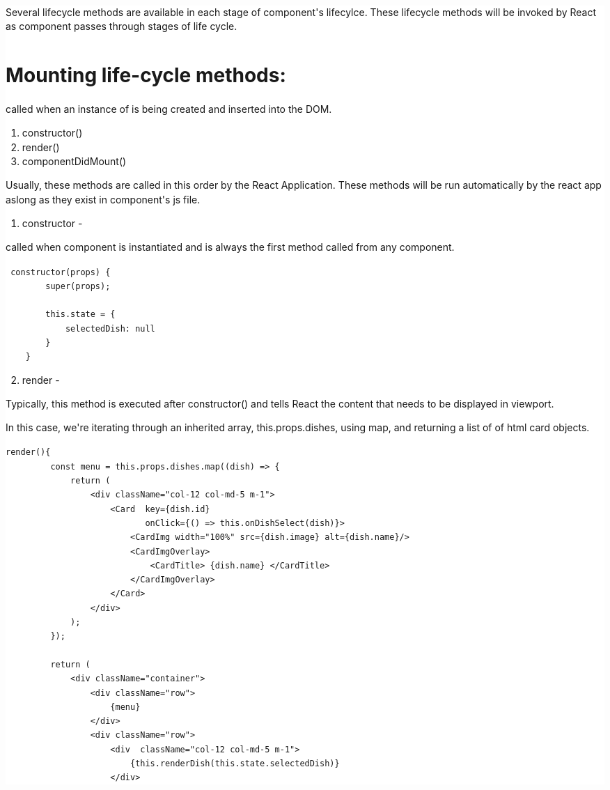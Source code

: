 Several lifecycle methods are available in each stage of component's lifecylce.
These lifecycle methods will be invoked by React as component
passes through stages of life cycle.

# Mounting life-cycle methods:

called when an instance of is being created and inserted
into the DOM.

1. constructor()
2. render()
3. componentDidMount()

Usually, these methods are called in this order by the React Application.
These methods will be run automatically by the react app
aslong as they exist in component's js file.

1. constructor -

called when component is instantiated and is always the
first method called from any component.

```
 constructor(props) {
        super(props);

        this.state = {
            selectedDish: null
        }
    }

```

2. render -

Typically, this method is executed after constructor() and
tells React the content that needs to be displayed in viewport.

In this case, we're iterating through an inherited array,
this.props.dishes, using map, and returning a list of
of html card objects.


```
render(){
         const menu = this.props.dishes.map((dish) => {
             return (
                 <div className="col-12 col-md-5 m-1">
                     <Card  key={dish.id}
                            onClick={() => this.onDishSelect(dish)}>
                         <CardImg width="100%" src={dish.image} alt={dish.name}/>
                         <CardImgOverlay>
                             <CardTitle> {dish.name} </CardTitle>
                         </CardImgOverlay>
                     </Card>
                 </div>
             );
         });

         return (
             <div className="container">
                 <div className="row">
                     {menu}
                 </div>
                 <div className="row">
                     <div  className="col-12 col-md-5 m-1">
                         {this.renderDish(this.state.selectedDish)}
                     </div>
```